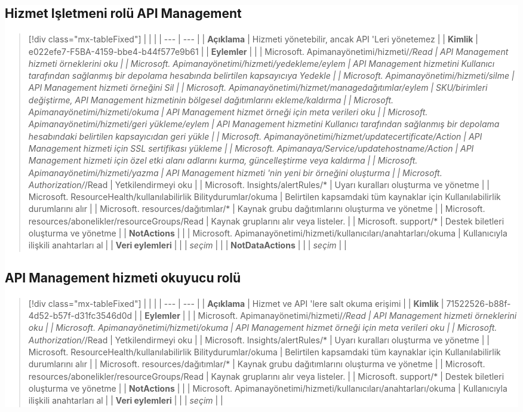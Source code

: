 ## <a name="api-management-service-operator-role"></a>Hizmet Işletmeni rolü API Management
> [!div class="mx-tableFixed"]
> | | |
> | --- | --- |
> | **Açıklama** | Hizmeti yönetebilir, ancak API 'Leri yönetemez |
> | **Kimlik** | e022efe7-F5BA-4159-bbe4-b44f577e9b61 |
> | **Eylemler** |  |
> | Microsoft. Apimanayönetimi/hizmeti/*/Read | API Management hizmeti örneklerini oku |
> | Microsoft. Apimanayönetimi/hizmeti/yedekleme/eylem | API Management hizmetini Kullanıcı tarafından sağlanmış bir depolama hesabında belirtilen kapsayıcıya Yedekle |
> | Microsoft. Apimanayönetimi/hizmeti/silme | API Management hizmeti örneğini Sil |
> | Microsoft. Apimanayönetimi/hizmet/managedağıtımlar/eylem | SKU/birimleri değiştirme, API Management hizmetinin bölgesel dağıtımlarını ekleme/kaldırma |
> | Microsoft. Apimanayönetimi/hizmeti/okuma | API Management hizmet örneği için meta verileri oku |
> | Microsoft. Apimanayönetimi/hizmeti/geri yükleme/eylem | API Management hizmetini Kullanıcı tarafından sağlanmış bir depolama hesabındaki belirtilen kapsayıcıdan geri yükle |
> | Microsoft. Apimanayönetimi/hizmet/updatecertificate/Action | API Management hizmeti için SSL sertifikası yükleme |
> | Microsoft. Apimanaya/Service/updatehostname/Action | API Management hizmeti için özel etki alanı adlarını kurma, güncelleştirme veya kaldırma |
> | Microsoft. Apimanayönetimi/hizmeti/yazma | API Management hizmeti 'nin yeni bir örneğini oluşturma |
> | Microsoft. Authorization/*/Read | Yetkilendirmeyi oku |
> | Microsoft. Insights/alertRules/* | Uyarı kuralları oluşturma ve yönetme |
> | Microsoft. ResourceHealth/kullanılabilirlik Bilitydurumlar/okuma | Belirtilen kapsamdaki tüm kaynaklar için Kullanılabilirlik durumlarını alır |
> | Microsoft. resources/dağıtımlar/* | Kaynak grubu dağıtımlarını oluşturma ve yönetme |
> | Microsoft. resources/abonelikler/resourceGroups/Read | Kaynak gruplarını alır veya listeler. |
> | Microsoft. support/* | Destek biletleri oluşturma ve yönetme |
> | **NotActions** |  |
> | Microsoft. Apimanayönetimi/hizmeti/kullanıcıları/anahtarları/okuma | Kullanıcıyla ilişkili anahtarları al |
> | **Veri eylemleri** |  |
> | *seçim* |  |
> | **NotDataActions** |  |
> | *seçim* |  |

## <a name="api-management-service-reader-role"></a>API Management hizmeti okuyucu rolü
> [!div class="mx-tableFixed"]
> | | |
> | --- | --- |
> | **Açıklama** | Hizmet ve API 'lere salt okuma erişimi |
> | **Kimlik** | 71522526-b88f-4d52-b57f-d31fc3546d0d |
> | **Eylemler** |  |
> | Microsoft. Apimanayönetimi/hizmeti/*/Read | API Management hizmeti örneklerini oku |
> | Microsoft. Apimanayönetimi/hizmeti/okuma | API Management hizmet örneği için meta verileri oku |
> | Microsoft. Authorization/*/Read | Yetkilendirmeyi oku |
> | Microsoft. Insights/alertRules/* | Uyarı kuralları oluşturma ve yönetme |
> | Microsoft. ResourceHealth/kullanılabilirlik Bilitydurumlar/okuma | Belirtilen kapsamdaki tüm kaynaklar için Kullanılabilirlik durumlarını alır |
> | Microsoft. resources/dağıtımlar/* | Kaynak grubu dağıtımlarını oluşturma ve yönetme |
> | Microsoft. resources/abonelikler/resourceGroups/Read | Kaynak gruplarını alır veya listeler. |
> | Microsoft. support/* | Destek biletleri oluşturma ve yönetme |
> | **NotActions** |  |
> | Microsoft. Apimanayönetimi/hizmeti/kullanıcıları/anahtarları/okuma | Kullanıcıyla ilişkili anahtarları al |
> | **Veri eylemleri** |  |
> | *seçim* |  |
